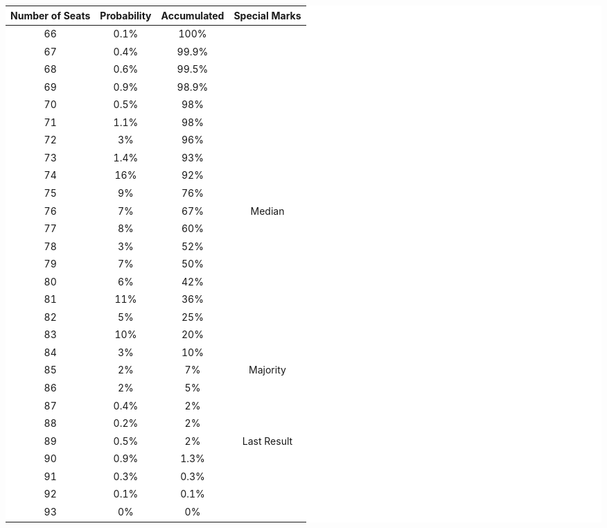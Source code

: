 
| Number of Seats | Probability | Accumulated | Special Marks |
|:---------------:|:-----------:|:-----------:|:-------------:|
| 66 | 0.1% | 100% |  |
| 67 | 0.4% | 99.9% |  |
| 68 | 0.6% | 99.5% |  |
| 69 | 0.9% | 98.9% |  |
| 70 | 0.5% | 98% |  |
| 71 | 1.1% | 98% |  |
| 72 | 3% | 96% |  |
| 73 | 1.4% | 93% |  |
| 74 | 16% | 92% |  |
| 75 | 9% | 76% |  |
| 76 | 7% | 67% | Median |
| 77 | 8% | 60% |  |
| 78 | 3% | 52% |  |
| 79 | 7% | 50% |  |
| 80 | 6% | 42% |  |
| 81 | 11% | 36% |  |
| 82 | 5% | 25% |  |
| 83 | 10% | 20% |  |
| 84 | 3% | 10% |  |
| 85 | 2% | 7% | Majority |
| 86 | 2% | 5% |  |
| 87 | 0.4% | 2% |  |
| 88 | 0.2% | 2% |  |
| 89 | 0.5% | 2% | Last Result |
| 90 | 0.9% | 1.3% |  |
| 91 | 0.3% | 0.3% |  |
| 92 | 0.1% | 0.1% |  |
| 93 | 0% | 0% |  |
